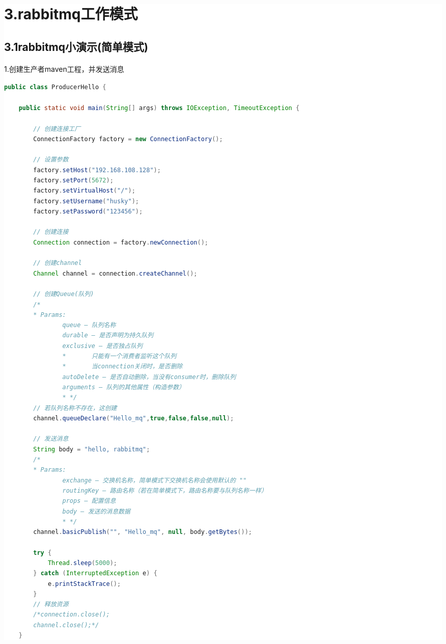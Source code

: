 

# 3.rabbitmq工作模式

## 3.1rabbitmq小演示(简单模式)

1.创建生产者maven工程，并发送消息

```java
public class ProducerHello {

    public static void main(String[] args) throws IOException, TimeoutException {

        // 创建连接工厂
        ConnectionFactory factory = new ConnectionFactory();

        // 设置参数
        factory.setHost("192.168.108.128");
        factory.setPort(5672);
        factory.setVirtualHost("/");
        factory.setUsername("husky");
        factory.setPassword("123456");

        // 创建连接
        Connection connection = factory.newConnection();

        // 创建channel
        Channel channel = connection.createChannel();

        // 创建Queue(队列)
        /*
        * Params:
                queue – 队列名称
                durable – 是否声明为持久队列
                exclusive – 是否独占队列
                *       只能有一个消费者监听这个队列
                *       当connection关闭时，是否删除
                autoDelete – 是否自动删除，当没有consumer时，删除队列
                arguments – 队列的其他属性（构造参数）
                * */
        // 若队列名称不存在，这创建
        channel.queueDeclare("Hello_mq",true,false,false,null);

        // 发送消息
        String body = "hello, rabbitmq";
        /*
        * Params:
                exchange – 交换机名称，简单模式下交换机名称会使用默认的 ""
                routingKey – 路由名称（若在简单模式下，路由名称要与队列名称一样）
                props – 配置信息
                body – 发送的消息数据
                * */
        channel.basicPublish("", "Hello_mq", null, body.getBytes());

        try {
            Thread.sleep(5000);
        } catch (InterruptedException e) {
            e.printStackTrace();
        }
        // 释放资源
        /*connection.close();
        channel.close();*/
    }
```